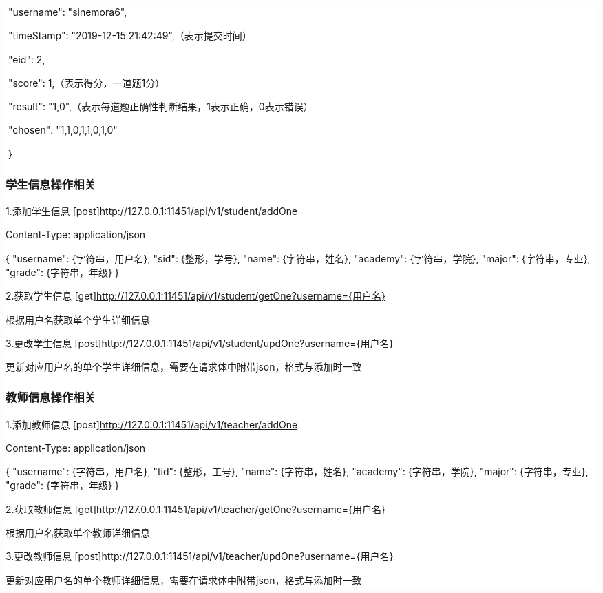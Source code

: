 ​        "username": "sinemora6",

​        "timeStamp": "2019-12-15 21:42:49",（表示提交时间）

​        "eid": 2,

​        "score": 1,（表示得分，一道题1分）

​        "result": "1,0",（表示每道题正确性判断结果，1表示正确，0表示错误）

​        "chosen": "1,1,0,1,1,0,1,0"

​    }

### 学生信息操作相关

1.添加学生信息 [post]http://127.0.0.1:11451/api/v1/student/addOne

Content-Type: application/json

{
        "username": {字符串，用户名},
        "sid": {整形，学号},
        "name": {字符串，姓名},
        "academy": {字符串，学院},
        "major": {字符串，专业},
        "grade": {字符串，年级}
}

2.获取学生信息 [get]http://127.0.0.1:11451/api/v1/student/getOne?username={用户名}

根据用户名获取单个学生详细信息

3.更改学生信息 [post]http://127.0.0.1:11451/api/v1/student/updOne?username={用户名}

更新对应用户名的单个学生详细信息，需要在请求体中附带json，格式与添加时一致

### 教师信息操作相关

1.添加教师信息 [post]http://127.0.0.1:11451/api/v1/teacher/addOne

Content-Type: application/json

{
        "username": {字符串，用户名},
        "tid": {整形，工号},
        "name": {字符串，姓名},
        "academy": {字符串，学院},
        "major": {字符串，专业},
        "grade": {字符串，年级}
}

2.获取教师信息 [get]http://127.0.0.1:11451/api/v1/teacher/getOne?username={用户名}

根据用户名获取单个教师详细信息

3.更改教师信息 [post]http://127.0.0.1:11451/api/v1/teacher/updOne?username={用户名}

更新对应用户名的单个教师详细信息，需要在请求体中附带json，格式与添加时一致
